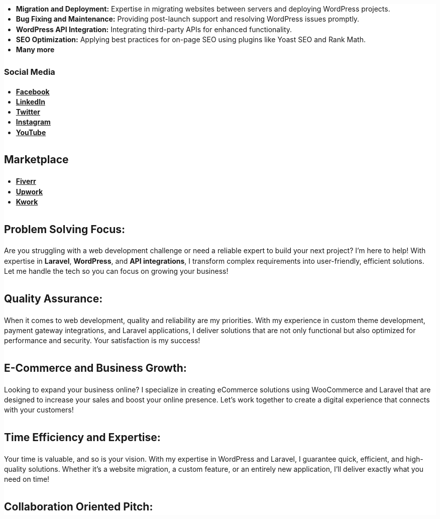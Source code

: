 - **Migration and Deployment:** Expertise in migrating websites between servers and deploying WordPress projects.
- **Bug Fixing and Maintenance:** Providing post-launch support and resolving WordPress issues promptly.
- **WordPress API Integration:** Integrating third-party APIs for enhanced functionality.
- **SEO Optimization:** Applying best practices for on-page SEO using plugins like Yoast SEO and Rank Math.
- **Many more**

### Social Media

- **[Facebook](https://www.facebook.com/elitedevemon)**
- **[LinkedIn](https://www.linkedin.com/in/elitedevemon/)**
- **[Twitter](https://x.com/elitedev_emon)**
- **[Instagram](https://www.instagram.com/elitedevemon/)**
- **[YouTube](https://www.youtube.com/@elitedev_emon)**

## Marketplace

- **[Fiverr](https://www.fiverr.com/elitedev_emon)**
- **[Upwork](https://www.upwork.com/freelancers/~017487f73d5aedb202)**
- **[Kwork](https://kwork.com/user/elitedevemon)**

## Problem Solving Focus:

Are you struggling with a web development challenge or need a reliable expert to build your next project? I’m here to help! With expertise in **Laravel**, **WordPress**, and **API integrations**, I transform complex requirements into user-friendly, efficient solutions. Let me handle the tech so you can focus on growing your business!

## Quality Assurance:

When it comes to web development, quality and reliability are my priorities. With my experience in custom theme development, payment gateway integrations, and Laravel applications, I deliver solutions that are not only functional but also optimized for performance and security. Your satisfaction is my success!

## E-Commerce and Business Growth:

Looking to expand your business online? I specialize in creating eCommerce solutions using WooCommerce and Laravel that are designed to increase your sales and boost your online presence. Let’s work together to create a digital experience that connects with your customers!

## Time Efficiency and Expertise:

Your time is valuable, and so is your vision. With my expertise in WordPress and Laravel, I guarantee quick, efficient, and high-quality solutions. Whether it’s a website migration, a custom feature, or an entirely new application, I’ll deliver exactly what you need on time!

## Collaboration Oriented Pitch:
